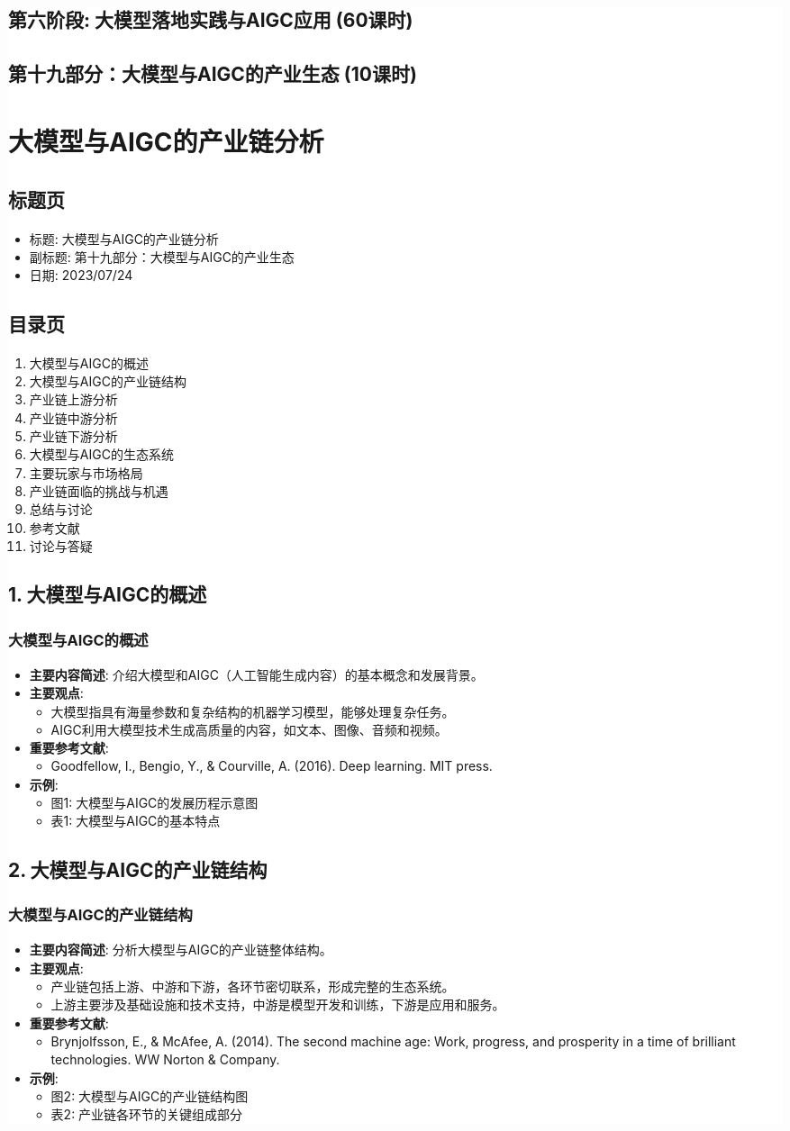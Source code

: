## 第六阶段: 大模型落地实践与AIGC应用 (60课时)

## 第十九部分：大模型与AIGC的产业生态 (10课时)

# 大模型与AIGC的产业链分析

## 标题页

- 标题: 大模型与AIGC的产业链分析
- 副标题: 第十九部分：大模型与AIGC的产业生态
- 日期: 2023/07/24

## 目录页

1. 大模型与AIGC的概述
2. 大模型与AIGC的产业链结构
3. 产业链上游分析
4. 产业链中游分析
5. 产业链下游分析
6. 大模型与AIGC的生态系统
7. 主要玩家与市场格局
8. 产业链面临的挑战与机遇
9. 总结与讨论
10. 参考文献
11. 讨论与答疑

## 1. 大模型与AIGC的概述

### 大模型与AIGC的概述

- **主要内容简述**: 介绍大模型和AIGC（人工智能生成内容）的基本概念和发展背景。
- **主要观点**:
  - 大模型指具有海量参数和复杂结构的机器学习模型，能够处理复杂任务。
  - AIGC利用大模型技术生成高质量的内容，如文本、图像、音频和视频。
- **重要参考文献**:
  - Goodfellow, I., Bengio, Y., & Courville, A. (2016). Deep learning. MIT press.
- **示例**:
  - 图1: 大模型与AIGC的发展历程示意图
  - 表1: 大模型与AIGC的基本特点

## 2. 大模型与AIGC的产业链结构

### 大模型与AIGC的产业链结构

- **主要内容简述**: 分析大模型与AIGC的产业链整体结构。
- **主要观点**:
  - 产业链包括上游、中游和下游，各环节密切联系，形成完整的生态系统。
  - 上游主要涉及基础设施和技术支持，中游是模型开发和训练，下游是应用和服务。
- **重要参考文献**:
  - Brynjolfsson, E., & McAfee, A. (2014). The second machine age: Work, progress, and prosperity in a time of brilliant technologies. WW Norton & Company.
- **示例**:
  - 图2: 大模型与AIGC的产业链结构图
  - 表2: 产业链各环节的关键组成部分
